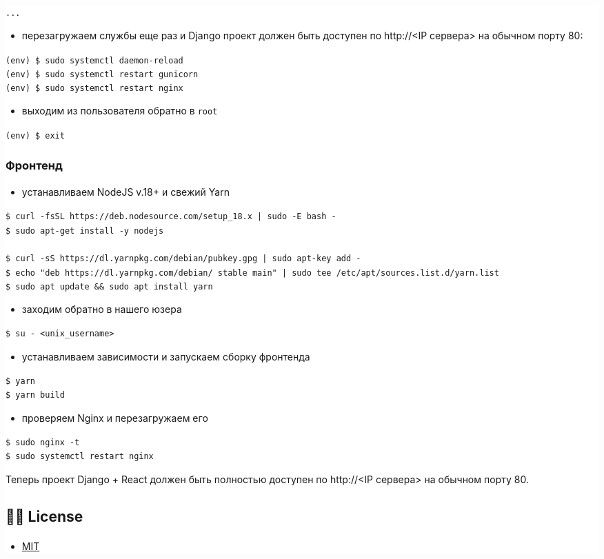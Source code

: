 ```
...
```
- перезагружаем службы еще раз и Django проект должен быть доступен по http://<IP сервера> на обычном порту 80:
```
(env) $ sudo systemctl daemon-reload
(env) $ sudo systemctl restart gunicorn
(env) $ sudo systemctl restart nginx
```
- выходим из пользователя обратно в `root`
```
(env) $ exit
```
### Фронтенд
- устанавливаем NodeJS v.18+ и свежий Yarn
```
$ curl -fsSL https://deb.nodesource.com/setup_18.x | sudo -E bash - 
$ sudo apt-get install -y nodejs

$ curl -sS https://dl.yarnpkg.com/debian/pubkey.gpg | sudo apt-key add -
$ echo "deb https://dl.yarnpkg.com/debian/ stable main" | sudo tee /etc/apt/sources.list.d/yarn.list
$ sudo apt update && sudo apt install yarn
```
- заходим обратно в нашего юзера
```
$ su - <unix_username>
```
- устанавливаем зависимости и запускаем сборку фронтенда
```
$ yarn
$ yarn build
```
- проверяем Nginx и перезагружаем его
```
$ sudo nginx -t
$ sudo systemctl restart nginx
```
Теперь проект Django + React должен быть полностью доступен по http://<IP сервера> на обычном порту 80.
## 👮‍♀️ License
- [MIT](https://github.com/Dimafdr/test_diplom/blob/master/LICENSE)